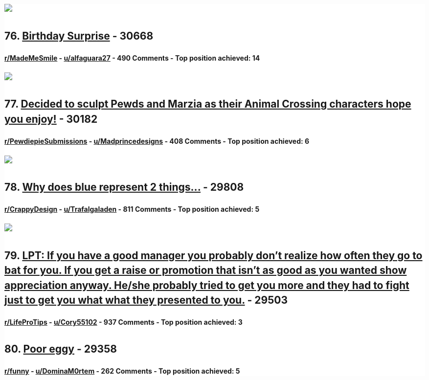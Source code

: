 <a href="https://i.redd.it/v1h71too2gt41.jpg"><img src="https://a.thumbs.redditmedia.com/kQs7F0cQ-cYxTTbKy-82eueMgx1mbcpObktzbMt_UG0.jpg"></img></a>

## 76. [Birthday Surprise](http://reddit.com/r/MadeMeSmile/comments/g31li1/birthday_surprise/) - 30668
#### [r/MadeMeSmile](http://reddit.com/r/MadeMeSmile) - [u/alfaguara27](http://reddit.com/u/alfaguara27) - 490 Comments - Top position achieved: 14

<a href="https://v.redd.it/1jth3qsomdt41"><img src="https://b.thumbs.redditmedia.com/51i9gltdd9T1r8YNWGPQxoKszQ3gtJ2Kp052TOU3TDo.jpg"></img></a>

## 77. [Decided to sculpt Pewds and Marzia as their Animal Crossing characters hope you enjoy!](http://reddit.com/r/PewdiepieSubmissions/comments/g2xgor/decided_to_sculpt_pewds_and_marzia_as_their/) - 30182
#### [r/PewdiepieSubmissions](http://reddit.com/r/PewdiepieSubmissions) - [u/Madprincedesigns](http://reddit.com/u/Madprincedesigns) - 408 Comments - Top position achieved: 6

<a href="https://v.redd.it/36dcybgf1ct41"><img src="https://b.thumbs.redditmedia.com/-yTvLhuqddTjIMdMp1AkdEo6qIsUZFq18bSMY6-ggeg.jpg"></img></a>

## 78. [Why does blue represent 2 things...](http://reddit.com/r/CrappyDesign/comments/g36r5o/why_does_blue_represent_2_things/) - 29808
#### [r/CrappyDesign](http://reddit.com/r/CrappyDesign) - [u/Trafalgaladen](http://reddit.com/u/Trafalgaladen) - 811 Comments - Top position achieved: 5

<a href="https://i.redd.it/bzo4erju0ft41.jpg"><img src="https://b.thumbs.redditmedia.com/Jn4b20doMxwCkIw6lMF4_3qtrNtUmzOshPGh6mYmqKg.jpg"></img></a>

## 79. [LPT: If you have a good manager you probably don’t realize how often they go to bat for you. If you get a raise or promotion that isn’t as good as you wanted show appreciation anyway. He/she probably tried to get you more and they had to fight just to get you what what they presented to you.](http://reddit.com/r/LifeProTips/comments/g3dhar/lpt_if_you_have_a_good_manager_you_probably_dont/) - 29503
#### [r/LifeProTips](http://reddit.com/r/LifeProTips) - [u/Cory55102](http://reddit.com/u/Cory55102) - 937 Comments - Top position achieved: 3

## 80. [Poor eggy](http://reddit.com/r/funny/comments/g2y48r/poor_eggy/) - 29358
#### [r/funny](http://reddit.com/r/funny) - [u/DominaM0rtem](http://reddit.com/u/DominaM0rtem) - 262 Comments - Top position achieved: 5
